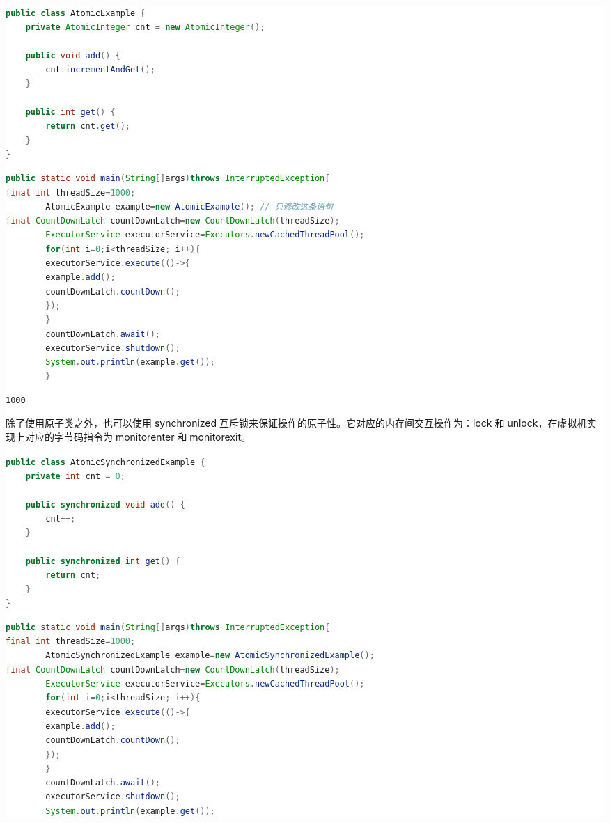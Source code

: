 ```java
public class AtomicExample {
    private AtomicInteger cnt = new AtomicInteger();

    public void add() {
        cnt.incrementAndGet();
    }

    public int get() {
        return cnt.get();
    }
}
```

```java
public static void main(String[]args)throws InterruptedException{
final int threadSize=1000;
        AtomicExample example=new AtomicExample(); // 只修改这条语句
final CountDownLatch countDownLatch=new CountDownLatch(threadSize);
        ExecutorService executorService=Executors.newCachedThreadPool();
        for(int i=0;i<threadSize; i++){
        executorService.execute(()->{
        example.add();
        countDownLatch.countDown();
        });
        }
        countDownLatch.await();
        executorService.shutdown();
        System.out.println(example.get());
        }
```

```html
1000
```

除了使用原子类之外，也可以使用 synchronized 互斥锁来保证操作的原子性。它对应的内存间交互操作为：lock 和 unlock，在虚拟机实现上对应的字节码指令为 monitorenter 和 monitorexit。

```java
public class AtomicSynchronizedExample {
    private int cnt = 0;

    public synchronized void add() {
        cnt++;
    }

    public synchronized int get() {
        return cnt;
    }
}
```

```java
public static void main(String[]args)throws InterruptedException{
final int threadSize=1000;
        AtomicSynchronizedExample example=new AtomicSynchronizedExample();
final CountDownLatch countDownLatch=new CountDownLatch(threadSize);
        ExecutorService executorService=Executors.newCachedThreadPool();
        for(int i=0;i<threadSize; i++){
        executorService.execute(()->{
        example.add();
        countDownLatch.countDown();
        });
        }
        countDownLatch.await();
        executorService.shutdown();
        System.out.println(example.get());
```